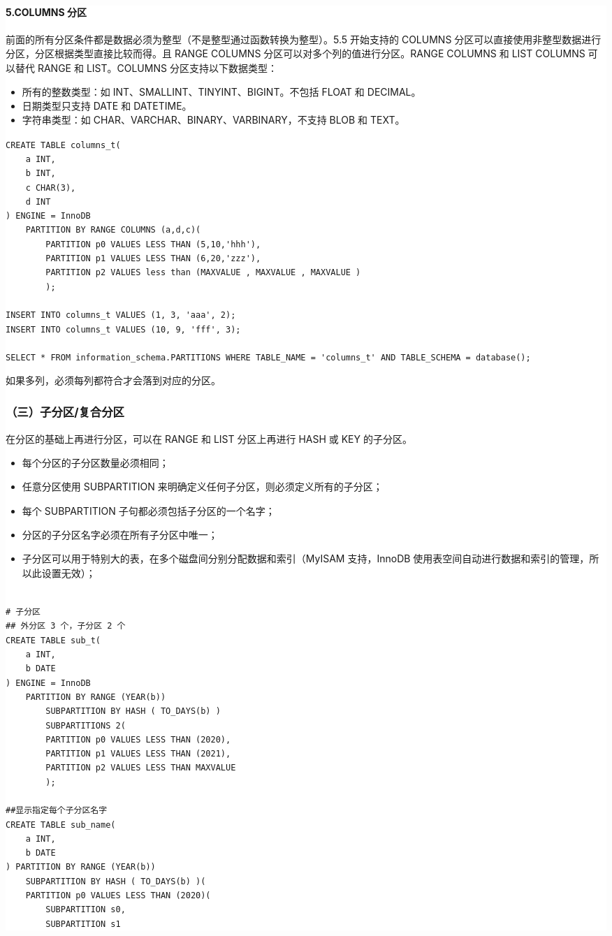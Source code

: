 #### 5.COLUMNS 分区

前面的所有分区条件都是数据必须为整型（不是整型通过函数转换为整型）。5.5 开始支持的 COLUMNS 分区可以直接使用非整型数据进行分区，分区根据类型直接比较而得。且 RANGE COLUMNS 分区可以对多个列的值进行分区。RANGE COLUMNS 和 LIST COLUMNS 可以替代 RANGE 和 LIST。COLUMNS 分区支持以下数据类型：

- 所有的整数类型：如 INT、SMALLINT、TINYINT、BIGINT。不包括 FLOAT 和 DECIMAL。
- 日期类型只支持 DATE 和 DATETIME。
- 字符串类型：如 CHAR、VARCHAR、BINARY、VARBINARY，不支持 BLOB 和 TEXT。

```mysql
CREATE TABLE columns_t(
    a INT,
    b INT,
    c CHAR(3),
    d INT
) ENGINE = InnoDB
    PARTITION BY RANGE COLUMNS (a,d,c)(
        PARTITION p0 VALUES LESS THAN (5,10,'hhh'),
        PARTITION p1 VALUES LESS THAN (6,20,'zzz'),
        PARTITION p2 VALUES less than (MAXVALUE , MAXVALUE , MAXVALUE )
        );

INSERT INTO columns_t VALUES (1, 3, 'aaa', 2);
INSERT INTO columns_t VALUES (10, 9, 'fff', 3);

SELECT * FROM information_schema.PARTITIONS WHERE TABLE_NAME = 'columns_t' AND TABLE_SCHEMA = database();
```

如果多列，必须每列都符合才会落到对应的分区。

### （三）子分区/复合分区

在分区的基础上再进行分区，可以在 RANGE 和 LIST 分区上再进行 HASH 或 KEY 的子分区。

- 每个分区的子分区数量必须相同；
- 任意分区使用 SUBPARTITION 来明确定义任何子分区，则必须定义所有的子分区；
- 每个 SUBPARTITION 子句都必须包括子分区的一个名字；
- 分区的子分区名字必须在所有子分区中唯一；

- 子分区可以用于特别大的表，在多个磁盘间分别分配数据和索引（MyISAM 支持，InnoDB 使用表空间自动进行数据和索引的管理，所以此设置无效）；

```mysql

# 子分区
## 外分区 3 个，子分区 2 个
CREATE TABLE sub_t(
    a INT,
    b DATE
) ENGINE = InnoDB
    PARTITION BY RANGE (YEAR(b))
        SUBPARTITION BY HASH ( TO_DAYS(b) )
        SUBPARTITIONS 2(
        PARTITION p0 VALUES LESS THAN (2020),
        PARTITION p1 VALUES LESS THAN (2021),
        PARTITION p2 VALUES LESS THAN MAXVALUE
        );

##显示指定每个子分区名字
CREATE TABLE sub_name(
    a INT,
    b DATE
) PARTITION BY RANGE (YEAR(b))
    SUBPARTITION BY HASH ( TO_DAYS(b) )(
    PARTITION p0 VALUES LESS THAN (2020)(
        SUBPARTITION s0,
        SUBPARTITION s1
```